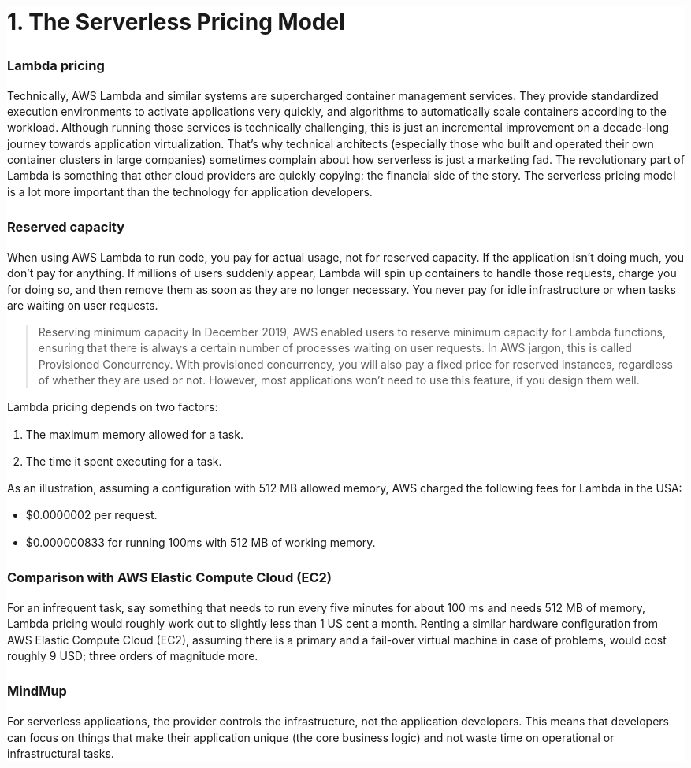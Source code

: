# 1. The Serverless Pricing Model

### Lambda pricing

Technically, AWS Lambda and similar systems are supercharged container management services. They provide standardized execution environments to​ activate applications very quickly, and algorithms to automatically scale containers according to the workload. Although running those services is technically challenging, this is just an incremental improvement on a decade-long journey towards application virtualization. That’s why technical architects (especially those who built and operated their own container clusters in large companies) sometimes complain about how serverless is just a marketing fad. The revolutionary part of Lambda is something that other cloud providers are quickly copying: the financial side of the story. The serverless pricing model is a lot more important than the technology for application developers.

### Reserved capacity

When using AWS Lambda to run code, you pay for actual usage, not for reserved capacity. If the application isn’t doing much, you don’t pay for anything. If millions of users suddenly appear, Lambda will spin up containers to handle those requests, charge you for doing so, and then remove them as soon as they are no longer necessary. You never pay for idle infrastructure or when tasks are waiting on user requests.

> Reserving minimum capacity
In December 2019, AWS enabled users to reserve minimum capacity for Lambda functions, ensuring that there is always a certain number of processes waiting on user requests. In AWS jargon, this is called Provisioned Concurrency. With provisioned concurrency, you will also pay a fixed price for reserved instances, regardless of whether they are used or not. However, most applications won’t need to use this feature, if you design them well.

Lambda pricing depends on two factors:

1. The maximum memory allowed for a task.

2. The time it spent executing for a task.

As an illustration, assuming a configuration with 512 MB allowed memory, AWS charged the following fees for Lambda in the USA:

* $0.0000002 per request.

* $0.000000833 for running 100ms with 512 MB of working memory.

### Comparison with AWS Elastic Compute Cloud (EC2)

For an infrequent task, say something that needs to run every five minutes for about 100 ms and needs 512 MB of memory, Lambda pricing would roughly work out to slightly less than 1 US cent a month. Renting a similar hardware configuration from AWS Elastic Compute Cloud (EC2), assuming there is a primary and a fail-over virtual machine in case of problems, would cost roughly 9 USD; three orders of magnitude more.

### MindMup

For serverless applications, the provider controls the infrastructure, not the application developers. Thi​s means that developers can focus on things that make their application unique (the core business logic) and not waste time on operational or infrastructural tasks.
